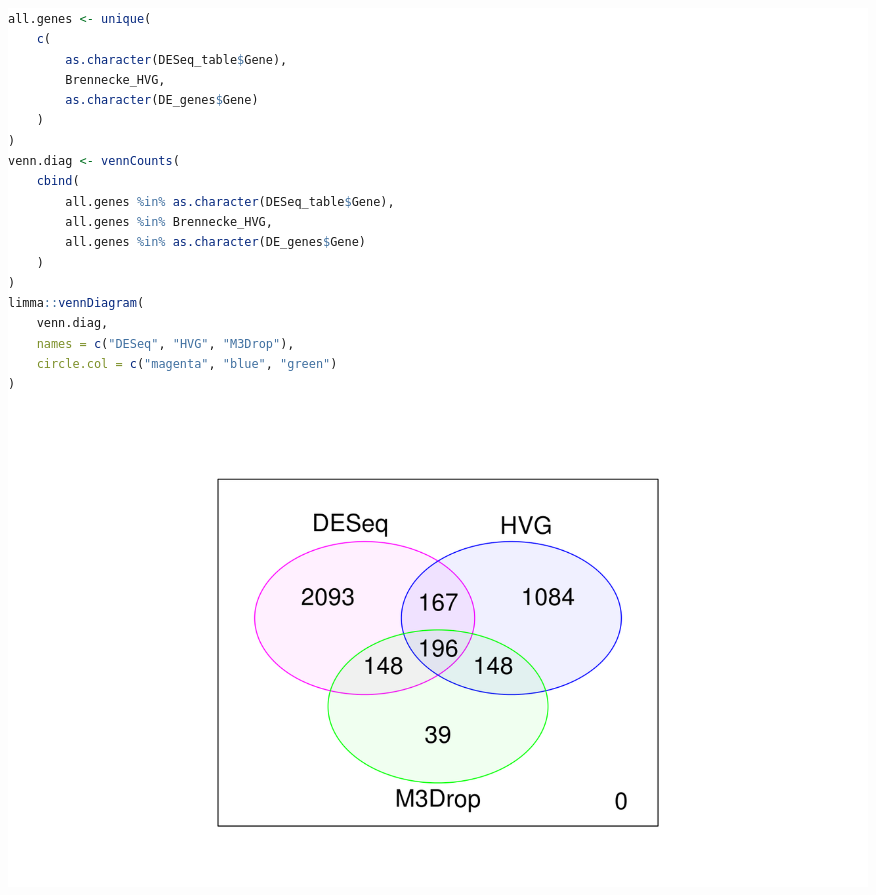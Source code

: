 
```r
all.genes <- unique(
    c(
        as.character(DESeq_table$Gene),
        Brennecke_HVG,
        as.character(DE_genes$Gene)
    )
)
venn.diag <- vennCounts(
    cbind(
        all.genes %in% as.character(DESeq_table$Gene),
        all.genes %in% Brennecke_HVG,
        all.genes %in% as.character(DE_genes$Gene)
    )
)
limma::vennDiagram(
    venn.diag,
    names = c("DESeq", "HVG", "M3Drop"),
    circle.col = c("magenta", "blue", "green")
)
```

<img src="18-dropouts_files/figure-html/unnamed-chunk-12-1.png" width="672" style="display: block; margin: auto;" />

